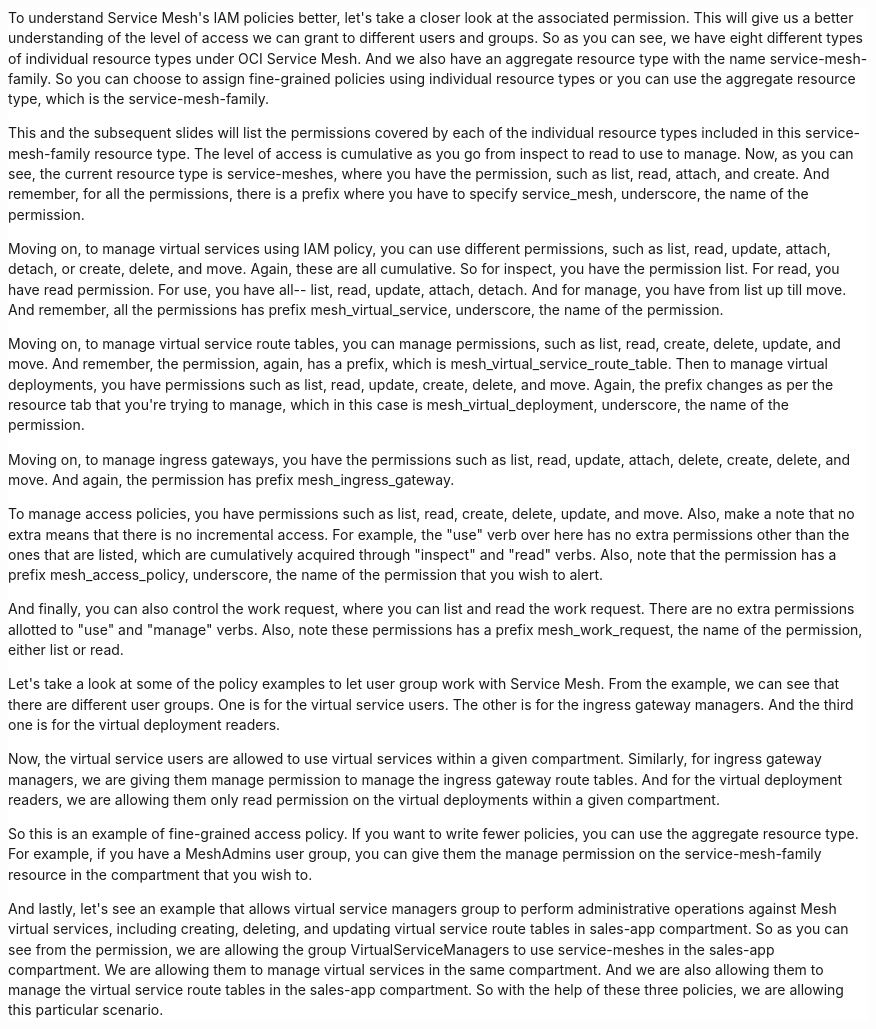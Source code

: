 To understand Service Mesh's IAM policies better, let's take a closer look at the associated permission. This will give us a better understanding of the level of access we can grant to different users and groups. So as you can see, we have eight different types of individual resource types under OCI Service Mesh. And we also have an aggregate resource type with the name service-mesh-family. So you can choose to assign fine-grained policies using individual resource types or you can use the aggregate resource type, which is the service-mesh-family.

This and the subsequent slides will list the permissions covered by each of the individual resource types included in this service-mesh-family resource type. The level of access is cumulative as you go from inspect to read to use to manage. Now, as you can see, the current resource type is service-meshes, where you have the permission, such as list, read, attach, and create. And remember, for all the permissions, there is a prefix where you have to specify service_mesh, underscore, the name of the permission.

Moving on, to manage virtual services using IAM policy, you can use different permissions, such as list, read, update, attach, detach, or create, delete, and move. Again, these are all cumulative. So for inspect, you have the permission list. For read, you have read permission. For use, you have all-- list, read, update, attach, detach. And for manage, you have from list up till move. And remember, all the permissions has prefix mesh_virtual_service, underscore, the name of the permission.

Moving on, to manage virtual service route tables, you can manage permissions, such as list, read, create, delete, update, and move. And remember, the permission, again, has a prefix, which is mesh_virtual_service_route_table. Then to manage virtual deployments, you have permissions such as list, read, update, create, delete, and move. Again, the prefix changes as per the resource tab that you're trying to manage, which in this case is mesh_virtual_deployment, underscore, the name of the permission.

Moving on, to manage ingress gateways, you have the permissions such as list, read, update, attach, delete, create, delete, and move. And again, the permission has prefix mesh_ingress_gateway.

To manage access policies, you have permissions such as list, read, create, delete, update, and move. Also, make a note that no extra means that there is no incremental access. For example, the "use" verb over here has no extra permissions other than the ones that are listed, which are cumulatively acquired through "inspect" and "read" verbs. Also, note that the permission has a prefix mesh_access_policy, underscore, the name of the permission that you wish to alert.

And finally, you can also control the work request, where you can list and read the work request. There are no extra permissions allotted to "use" and "manage" verbs. Also, note these permissions has a prefix mesh_work_request, the name of the permission, either list or read.

Let's take a look at some of the policy examples to let user group work with Service Mesh. From the example, we can see that there are different user groups. One is for the virtual service users. The other is for the ingress gateway managers. And the third one is for the virtual deployment readers.

Now, the virtual service users are allowed to use virtual services within a given compartment. Similarly, for ingress gateway managers, we are giving them manage permission to manage the ingress gateway route tables. And for the virtual deployment readers, we are allowing them only read permission on the virtual deployments within a given compartment.

So this is an example of fine-grained access policy. If you want to write fewer policies, you can use the aggregate resource type. For example, if you have a MeshAdmins user group, you can give them the manage permission on the service-mesh-family resource in the compartment that you wish to.

And lastly, let's see an example that allows virtual service managers group to perform administrative operations against Mesh virtual services, including creating, deleting, and updating virtual service route tables in sales-app compartment. So as you can see from the permission, we are allowing the group VirtualServiceManagers to use service-meshes in the sales-app compartment. We are allowing them to manage virtual services in the same compartment. And we are also allowing them to manage the virtual service route tables in the sales-app compartment. So with the help of these three policies, we are allowing this particular scenario.
